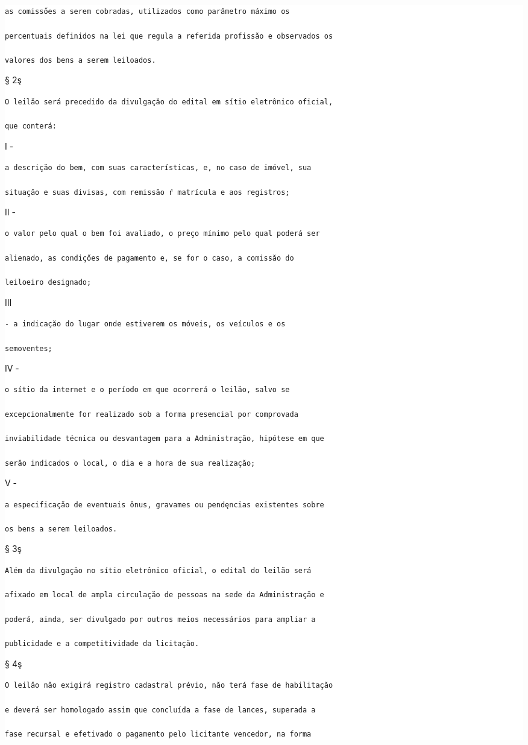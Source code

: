 	as comissőes a serem cobradas, utilizados como parâmetro máximo os 

	percentuais definidos na lei que regula a referida profissăo e observados os 

	valores dos bens a serem leiloados.

§ 2ş 

	O leilăo será precedido da divulgaçăo do edital em sítio eletrônico oficial, 

	que conterá:

I - 

	a descriçăo do bem, com suas características, e, no caso de imóvel, sua 

	situaçăo e suas divisas, com remissăo ŕ matrícula e aos registros;

II - 

	o valor pelo qual o bem foi avaliado, o preço mínimo pelo qual poderá ser 

	alienado, as condiçőes de pagamento e, se for o caso, a comissăo do 

	leiloeiro designado;

III 

	- a indicaçăo do lugar onde estiverem os móveis, os veículos e os 

	semoventes;

IV - 

	o sítio da internet e o período em que ocorrerá o leilăo, salvo se 

	excepcionalmente for realizado sob a forma presencial por comprovada 

	inviabilidade técnica ou desvantagem para a Administraçăo, hipótese em que 

	serăo indicados o local, o dia e a hora de sua realizaçăo;

V - 

	a especificaçăo de eventuais ônus, gravames ou pendęncias existentes sobre 

	os bens a serem leiloados.

§ 3ş 

	Além da divulgaçăo no sítio eletrônico oficial, o edital do leilăo será 

	afixado em local de ampla circulaçăo de pessoas na sede da Administraçăo e 

	poderá, ainda, ser divulgado por outros meios necessários para ampliar a 

	publicidade e a competitividade da licitaçăo.

§ 4ş 

	O leilăo năo exigirá registro cadastral prévio, năo terá fase de habilitaçăo 

	e deverá ser homologado assim que concluída a fase de lances, superada a 

	fase recursal e efetivado o pagamento pelo licitante vencedor, na forma 
